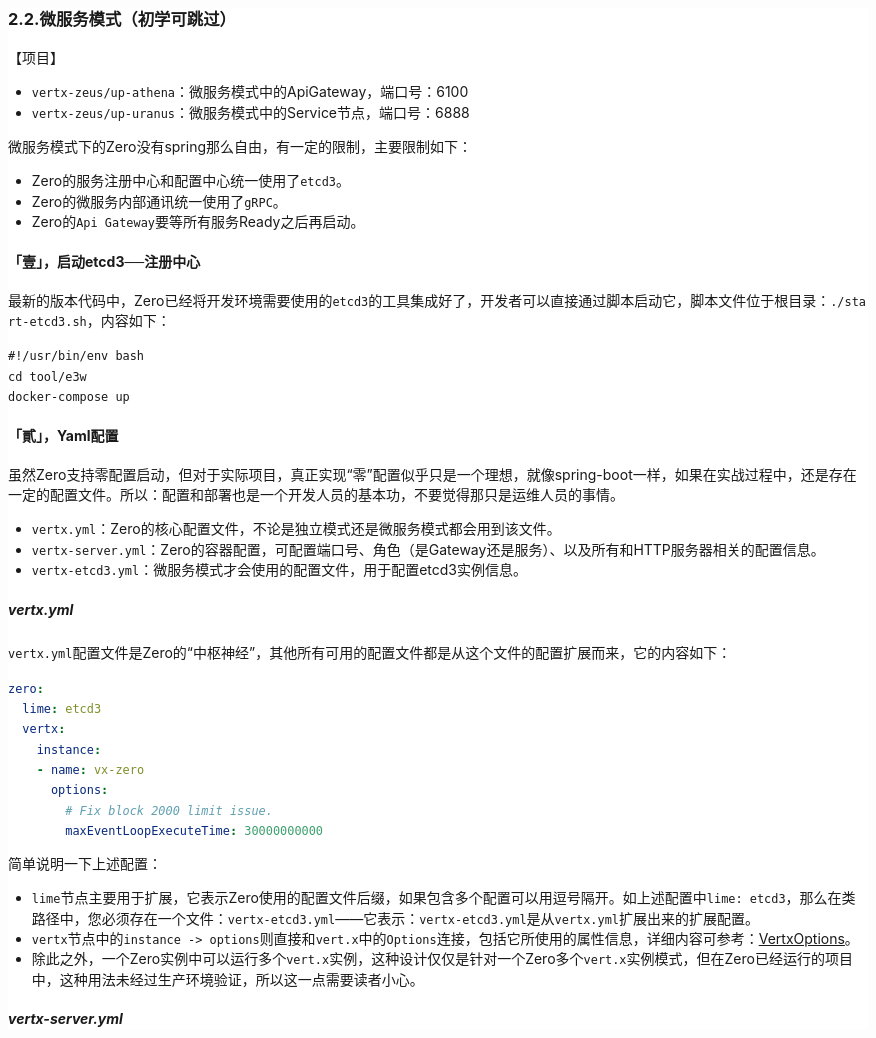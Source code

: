 ### 2.2.微服务模式（初学可跳过）

【项目】

* `vertx-zeus/up-athena`：微服务模式中的ApiGateway，端口号：6100
* `vertx-zeus/up-uranus`：微服务模式中的Service节点，端口号：6888

微服务模式下的Zero没有spring那么自由，有一定的限制，主要限制如下：

* Zero的服务注册中心和配置中心统一使用了`etcd3`。
* Zero的微服务内部通讯统一使用了`gRPC`。
* Zero的`Api Gateway`要等所有服务Ready之后再启动。

#### 「壹」，启动etcd3──注册中心

最新的版本代码中，Zero已经将开发环境需要使用的`etcd3`的工具集成好了，开发者可以直接通过脚本启动它，脚本文件位于根目录：`./start-etcd3.sh`，内容如下：

```shell
#!/usr/bin/env bash
cd tool/e3w
docker-compose up
```

#### 「貳」，Yaml配置

虽然Zero支持零配置启动，但对于实际项目，真正实现“零”配置似乎只是一个理想，就像spring-boot一样，如果在实战过程中，还是存在一定的配置文件。所以：配置和部署也是一个开发人员的基本功，不要觉得那只是运维人员的事情。

* `vertx.yml`：Zero的核心配置文件，不论是独立模式还是微服务模式都会用到该文件。
* `vertx-server.yml`：Zero的容器配置，可配置端口号、角色（是Gateway还是服务）、以及所有和HTTP服务器相关的配置信息。
* `vertx-etcd3.yml`：微服务模式才会使用的配置文件，用于配置etcd3实例信息。

##### vertx.yml

`vertx.yml`配置文件是Zero的“中枢神经”，其他所有可用的配置文件都是从这个文件的配置扩展而来，它的内容如下：

```yaml
zero:
  lime: etcd3
  vertx:
    instance:
    - name: vx-zero
      options:
        # Fix block 2000 limit issue.
        maxEventLoopExecuteTime: 30000000000
```

简单说明一下上述配置：

* `lime`节点主要用于扩展，它表示Zero使用的配置文件后缀，如果包含多个配置可以用逗号隔开。如上述配置中`lime: etcd3`，那么在类路径中，您必须存在一个文件：`vertx-etcd3.yml`——它表示：`vertx-etcd3.yml`是从`vertx.yml`扩展出来的扩展配置。
* `vertx`节点中的`instance -> options`则直接和`vert.x`中的`Options`连接，包括它所使用的属性信息，详细内容可参考：[VertxOptions](https://vertx.io/docs/apidocs/io/vertx/core/VertxOptions.html)。
* 除此之外，一个Zero实例中可以运行多个`vert.x`实例，这种设计仅仅是针对一个Zero多个`vert.x`实例模式，但在Zero已经运行的项目中，这种用法未经过生产环境验证，所以这一点需要读者小心。

##### vertx-server.yml
